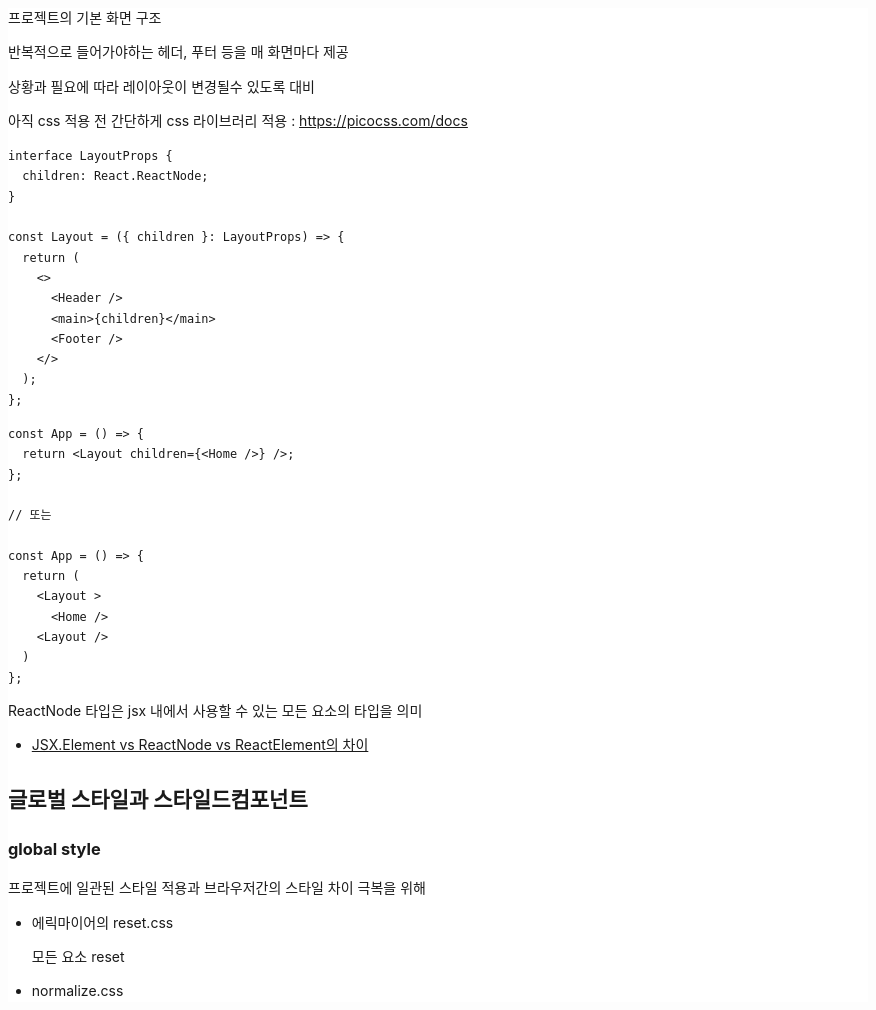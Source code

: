 프로젝트의 기본 화면 구조

반복적으로 들어가야하는 헤더, 푸터 등을 매 화면마다 제공

상황과 필요에 따라 레이아웃이 변경될수 있도록 대비

아직 css 적용 전 간단하게 css 라이브러리 적용 : https://picocss.com/docs

```tsx
interface LayoutProps {
  children: React.ReactNode;
}

const Layout = ({ children }: LayoutProps) => {
  return (
    <>
      <Header />
      <main>{children}</main>
      <Footer />
    </>
  );
};
```

```tsx
const App = () => {
  return <Layout children={<Home />} />;
};

// 또는

const App = () => {
  return (
    <Layout >
      <Home />
    <Layout />
  )
};
```

ReactNode 타입은 jsx 내에서 사용할 수 있는 모든 요소의 타입을 의미

- [JSX.Element vs ReactNode vs ReactElement의 차이](https://simsimjae.tistory.com/426)

## 글로벌 스타일과 스타일드컴포넌트

### global style

프로젝트에 일관된 스타일 적용과 브라우저간의 스타일 차이 극복을 위해

- 에릭마이어의 reset.css

  모든 요소 reset

- normalize.css
